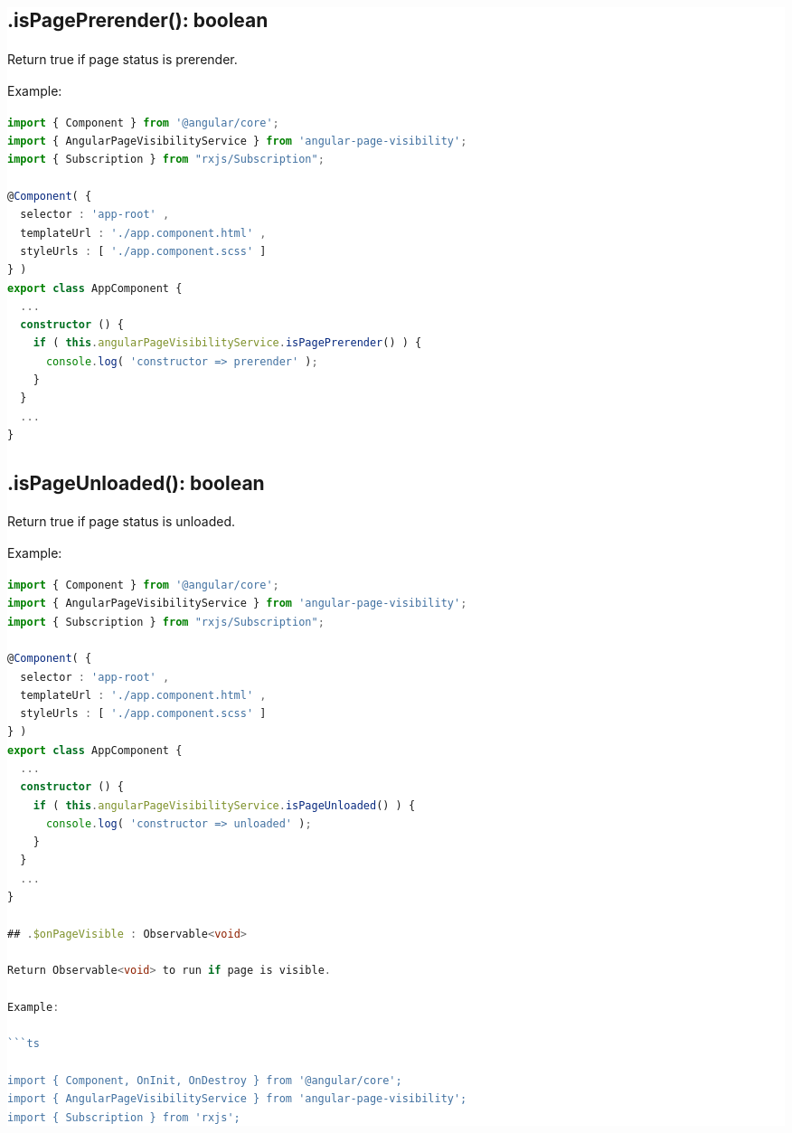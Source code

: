 ## .isPagePrerender(): boolean

Return true if page status is prerender.

Example:

```ts
import { Component } from '@angular/core';
import { AngularPageVisibilityService } from 'angular-page-visibility';
import { Subscription } from "rxjs/Subscription";

@Component( {
  selector : 'app-root' ,
  templateUrl : './app.component.html' ,
  styleUrls : [ './app.component.scss' ]
} )
export class AppComponent {
  ...
  constructor () {
    if ( this.angularPageVisibilityService.isPagePrerender() ) {
      console.log( 'constructor => prerender' );
    }
  }
  ...
}
```

## .isPageUnloaded(): boolean

Return true if page status is unloaded.

Example:

```ts
import { Component } from '@angular/core';
import { AngularPageVisibilityService } from 'angular-page-visibility';
import { Subscription } from "rxjs/Subscription";

@Component( {
  selector : 'app-root' ,
  templateUrl : './app.component.html' ,
  styleUrls : [ './app.component.scss' ]
} )
export class AppComponent {
  ...
  constructor () {
    if ( this.angularPageVisibilityService.isPageUnloaded() ) {
      console.log( 'constructor => unloaded' );
    }
  }
  ...
}

## .$onPageVisible : Observable<void>

Return Observable<void> to run if page is visible.

Example:

```ts

import { Component, OnInit, OnDestroy } from '@angular/core';
import { AngularPageVisibilityService } from 'angular-page-visibility';
import { Subscription } from 'rxjs';

```